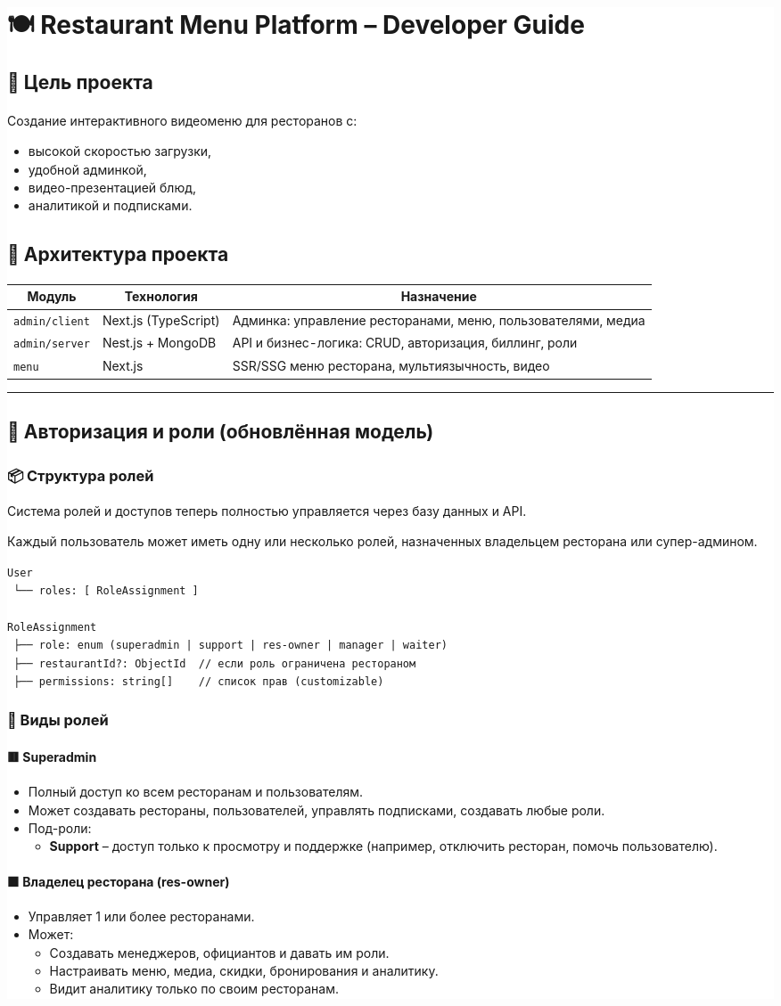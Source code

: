 # 🍽️ Restaurant Menu Platform – Developer Guide

## 🧠 Цель проекта
Создание интерактивного видеоменю для ресторанов с:
- высокой скоростью загрузки,
- удобной админкой,
- видео-презентацией блюд,
- аналитикой и подписками.

## 🧱 Архитектура проекта

| Модуль         | Технология          | Назначение                                                     |
|----------------|---------------------|----------------------------------------------------------------|
| `admin/client` | Next.js (TypeScript)| Админка: управление ресторанами, меню, пользователями, медиа   |
| `admin/server` | Nest.js + MongoDB   | API и бизнес-логика: CRUD, авторизация, биллинг, роли          |
| `menu`         | Next.js             | SSR/SSG меню ресторана, мультиязычность, видео                 |

---

## 🔐 Авторизация и роли (обновлённая модель)

### 📦 Структура ролей
Система ролей и доступов теперь полностью управляется через базу данных и API.

Каждый пользователь может иметь одну или несколько ролей, назначенных владельцем ресторана или супер-админом.

```plaintext
User
 └── roles: [ RoleAssignment ]

RoleAssignment
 ├── role: enum (superadmin | support | res-owner | manager | waiter)
 ├── restaurantId?: ObjectId  // если роль ограничена рестораном
 ├── permissions: string[]    // список прав (customizable)
```

### 🔑 Виды ролей

#### 🟥 Superadmin
- Полный доступ ко всем ресторанам и пользователям.
- Может создавать рестораны, пользователей, управлять подписками, создавать любые роли.
- Под-роли:
  - **Support** – доступ только к просмотру и поддержке (например, отключить ресторан, помочь пользователю).

#### 🟧 Владелец ресторана (res-owner)
- Управляет 1 или более ресторанами.
- Может:
  - Создавать менеджеров, официантов и давать им роли.
  - Настраивать меню, медиа, скидки, бронирования и аналитику.
  - Видит аналитику только по своим ресторанам.
